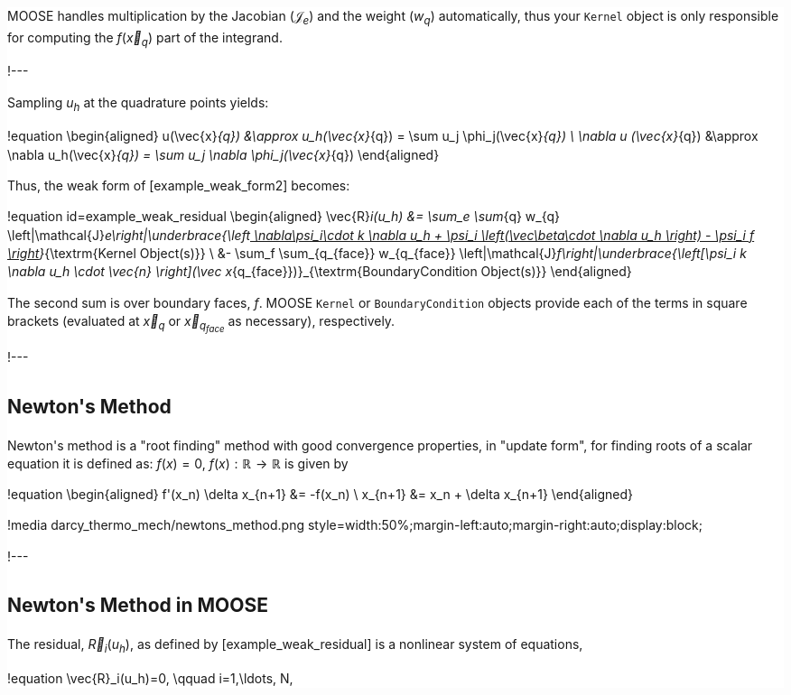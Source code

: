 MOOSE handles multiplication by the Jacobian ($\mathcal{J}_e$) and the weight ($w_{q}$)
automatically, thus your `Kernel` object is only responsible for computing the $f(\vec{x}_{q})$
part of the integrand.


!---

Sampling $u_h$ at the quadrature points yields:

!equation
\begin{aligned}
u(\vec{x}_{q}) &\approx u_h(\vec{x}_{q}) = \sum u_j \phi_j(\vec{x}_{q}) \\
\nabla u (\vec{x}_{q}) &\approx \nabla u_h(\vec{x}_{q}) = \sum u_j \nabla \phi_j(\vec{x}_{q})
\end{aligned}

Thus, the weak form of [example_weak_form2] becomes:

!equation id=example_weak_residual
\begin{aligned}
\vec{R}_i(u_h) &= \sum_e \sum_{q} w_{q} \left|\mathcal{J}_e\right|\underbrace{\left[ \nabla\psi_i\cdot k \nabla u_h + \psi_i \left(\vec\beta\cdot \nabla u_h \right) - \psi_i f \right](\vec{x}_{q})}_{\textrm{Kernel Object(s)}} \\
&- \sum_f \sum_{q_{face}} w_{q_{face}} \left|\mathcal{J}_f\right|\underbrace{\left[\psi_i k \nabla u_h \cdot \vec{n} \right](\vec x_{q_{face}})}_{\textrm{BoundaryCondition Object(s)}}
\end{aligned}

The second sum is over boundary faces, $f$. MOOSE `Kernel` or `BoundaryCondition` objects provide
each of the terms in square brackets (evaluated at $\vec{x}_{q}$ or $\vec x_{q_{face}}$ as
necessary), respectively.

!---

## Newton's Method

Newton's method is a "root finding" method with good convergence properties, in "update form",
for finding roots of a scalar equation it is defined as:
$f(x)=0$, $f(x): \mathbb{R} \rightarrow \mathbb{R}$ is given by

!equation
\begin{aligned}
f'(x_n) \delta x_{n+1} &= -f(x_n) \\
x_{n+1} &= x_n + \delta x_{n+1}
\end{aligned}

!media darcy_thermo_mech/newtons_method.png style=width:50%;margin-left:auto;margin-right:auto;display:block;

!---

## Newton's Method in MOOSE

The residual, $\vec{R}_i(u_h)$, as defined by [example_weak_residual] is a nonlinear system of equations,

!equation
\vec{R}_i(u_h)=0, \qquad i=1,\ldots, N,
